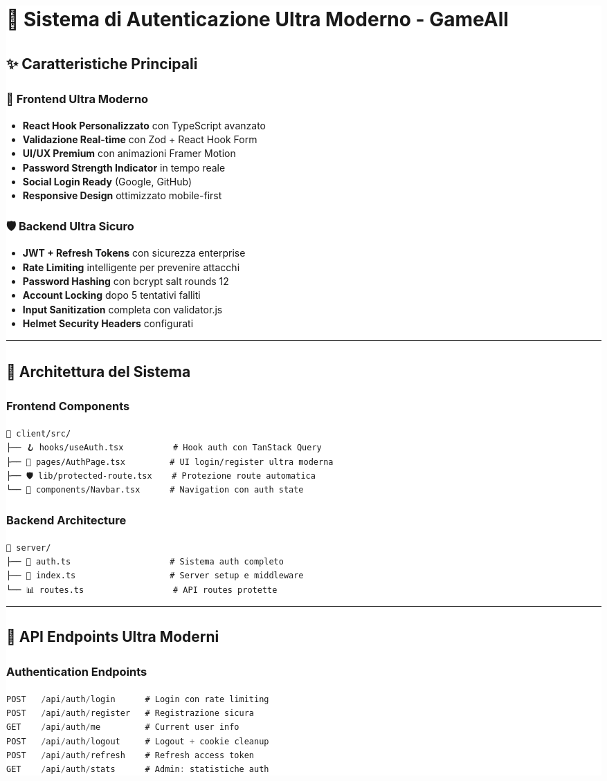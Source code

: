 # 🚀 Sistema di Autenticazione Ultra Moderno - GameAll

## ✨ **Caratteristiche Principali**

### 🔐 **Frontend Ultra Moderno**
- **React Hook Personalizzato** con TypeScript avanzato
- **Validazione Real-time** con Zod + React Hook Form
- **UI/UX Premium** con animazioni Framer Motion
- **Password Strength Indicator** in tempo reale
- **Social Login Ready** (Google, GitHub)
- **Responsive Design** ottimizzato mobile-first

### 🛡️ **Backend Ultra Sicuro**
- **JWT + Refresh Tokens** con sicurezza enterprise
- **Rate Limiting** intelligente per prevenire attacchi
- **Password Hashing** con bcrypt salt rounds 12
- **Account Locking** dopo 5 tentativi falliti
- **Input Sanitization** completa con validator.js
- **Helmet Security Headers** configurati

---

## 🎯 **Architettura del Sistema**

### **Frontend Components**
```
📁 client/src/
├── 🪝 hooks/useAuth.tsx          # Hook auth con TanStack Query
├── 📄 pages/AuthPage.tsx         # UI login/register ultra moderna
├── 🛡️ lib/protected-route.tsx    # Protezione route automatica
└── 🔧 components/Navbar.tsx      # Navigation con auth state
```

### **Backend Architecture**
```
📁 server/
├── 🔐 auth.ts                    # Sistema auth completo
├── 🚀 index.ts                   # Server setup e middleware
└── 📊 routes.ts                  # API routes protette
```

---

## 🔧 **API Endpoints Ultra Moderni**

### **Authentication Endpoints**
```typescript
POST   /api/auth/login      # Login con rate limiting
POST   /api/auth/register   # Registrazione sicura
GET    /api/auth/me         # Current user info
POST   /api/auth/logout     # Logout + cookie cleanup
POST   /api/auth/refresh    # Refresh access token
GET    /api/auth/stats      # Admin: statistiche auth
```
